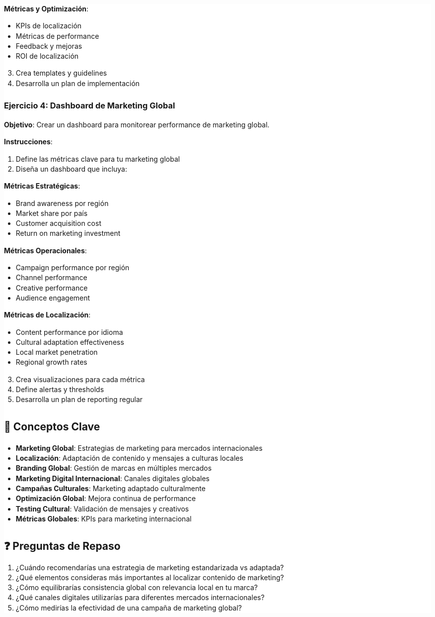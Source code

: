 **Métricas y Optimización**:
- KPIs de localización
- Métricas de performance
- Feedback y mejoras
- ROI de localización

3. Crea templates y guidelines
4. Desarrolla un plan de implementación

### **Ejercicio 4: Dashboard de Marketing Global**

**Objetivo**: Crear un dashboard para monitorear performance de marketing global.

**Instrucciones**:
1. Define las métricas clave para tu marketing global
2. Diseña un dashboard que incluya:

**Métricas Estratégicas**:
- Brand awareness por región
- Market share por país
- Customer acquisition cost
- Return on marketing investment

**Métricas Operacionales**:
- Campaign performance por región
- Channel performance
- Creative performance
- Audience engagement

**Métricas de Localización**:
- Content performance por idioma
- Cultural adaptation effectiveness
- Local market penetration
- Regional growth rates

3. Crea visualizaciones para cada métrica
4. Define alertas y thresholds
5. Desarrolla un plan de reporting regular

## 🔑 Conceptos Clave

- **Marketing Global**: Estrategias de marketing para mercados internacionales
- **Localización**: Adaptación de contenido y mensajes a culturas locales
- **Branding Global**: Gestión de marcas en múltiples mercados
- **Marketing Digital Internacional**: Canales digitales globales
- **Campañas Culturales**: Marketing adaptado culturalmente
- **Optimización Global**: Mejora continua de performance
- **Testing Cultural**: Validación de mensajes y creativos
- **Métricas Globales**: KPIs para marketing internacional

## ❓ Preguntas de Repaso

1. ¿Cuándo recomendarías una estrategia de marketing estandarizada vs adaptada?
2. ¿Qué elementos consideras más importantes al localizar contenido de marketing?
3. ¿Cómo equilibrarías consistencia global con relevancia local en tu marca?
4. ¿Qué canales digitales utilizarías para diferentes mercados internacionales?
5. ¿Cómo medirías la efectividad de una campaña de marketing global?
